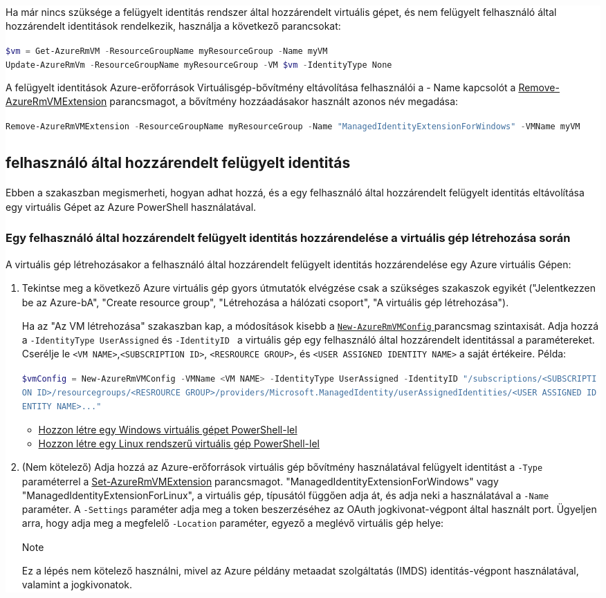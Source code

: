 Ha már nincs szüksége a felügyelt identitás rendszer által hozzárendelt virtuális gépet, és nem felügyelt felhasználó által hozzárendelt identitások rendelkezik, használja a következő parancsokat:

```powershell
$vm = Get-AzureRmVM -ResourceGroupName myResourceGroup -Name myVM
Update-AzureRmVm -ResourceGroupName myResourceGroup -VM $vm -IdentityType None
```

A felügyelt identitások Azure-erőforrások Virtuálisgép-bővítmény eltávolítása felhasználói a - Name kapcsolót a [Remove-AzureRmVMExtension](/powershell/module/azurerm.compute/remove-azurermvmextension) parancsmagot, a bővítmény hozzáadásakor használt azonos név megadása:

   ```powershell
   Remove-AzureRmVMExtension -ResourceGroupName myResourceGroup -Name "ManagedIdentityExtensionForWindows" -VMName myVM
   ```

## <a name="user-assigned-managed-identity"></a>felhasználó által hozzárendelt felügyelt identitás

Ebben a szakaszban megismerheti, hogyan adhat hozzá, és a egy felhasználó által hozzárendelt felügyelt identitás eltávolítása egy virtuális Gépet az Azure PowerShell használatával.

### <a name="assign-a-user-assigned-managed-identity-to-a-vm-during-creation"></a>Egy felhasználó által hozzárendelt felügyelt identitás hozzárendelése a virtuális gép létrehozása során

A virtuális gép létrehozásakor a felhasználó által hozzárendelt felügyelt identitás hozzárendelése egy Azure virtuális Gépen:

1. Tekintse meg a következő Azure virtuális gép gyors útmutatók elvégzése csak a szükséges szakaszok egyikét ("Jelentkezzen be az Azure-bA", "Create resource group", "Létrehozása a hálózati csoport", "A virtuális gép létrehozása"). 
  
    Ha az "Az VM létrehozása" szakaszban kap, a módosítások kisebb a [ `New-AzureRmVMConfig` ](/powershell/module/azurerm.compute/new-azurermvm) parancsmag szintaxisát. Adja hozzá a `-IdentityType UserAssigned` és `-IdentityID ` a virtuális gép egy felhasználó által hozzárendelt identitással a paramétereket.  Cserélje le `<VM NAME>`,`<SUBSCRIPTION ID>`, `<RESROURCE GROUP>`, és `<USER ASSIGNED IDENTITY NAME>` a saját értékeire.  Példa:
    
    ```powershell 
    $vmConfig = New-AzureRmVMConfig -VMName <VM NAME> -IdentityType UserAssigned -IdentityID "/subscriptions/<SUBSCRIPTION ID>/resourcegroups/<RESROURCE GROUP>/providers/Microsoft.ManagedIdentity/userAssignedIdentities/<USER ASSIGNED IDENTITY NAME>..."
    ```
    
    - [Hozzon létre egy Windows virtuális gépet PowerShell-lel](../../virtual-machines/windows/quick-create-powershell.md)
    - [Hozzon létre egy Linux rendszerű virtuális gép PowerShell-lel](../../virtual-machines/linux/quick-create-powershell.md)

2. (Nem kötelező) Adja hozzá az Azure-erőforrások virtuális gép bővítmény használatával felügyelt identitást a `-Type` paraméterrel a [Set-AzureRmVMExtension](/powershell/module/azurerm.compute/set-azurermvmextension) parancsmagot. "ManagedIdentityExtensionForWindows" vagy "ManagedIdentityExtensionForLinux", a virtuális gép, típusától függően adja át, és adja neki a használatával a `-Name` paraméter. A `-Settings` paraméter adja meg a token beszerzéséhez az OAuth jogkivonat-végpont által használt port. Ügyeljen arra, hogy adja meg a megfelelő `-Location` paraméter, egyező a meglévő virtuális gép helye:
      > [!NOTE]
    > Ez a lépés nem kötelező használni, mivel az Azure példány metaadat szolgáltatás (IMDS) identitás-végpont használatával, valamint a jogkivonatok.
